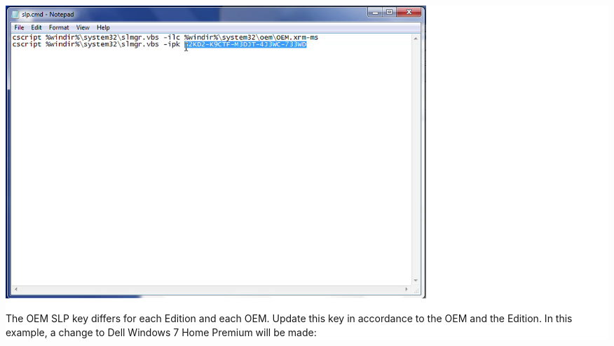 <img src='./images/img_040.png' alt='img_040' width='600'/>

The OEM SLP key differs for each Edition and each OEM. Update this key in accordance to the OEM and the Edition. In this example, a change to Dell Windows 7 Home Premium will be made:
